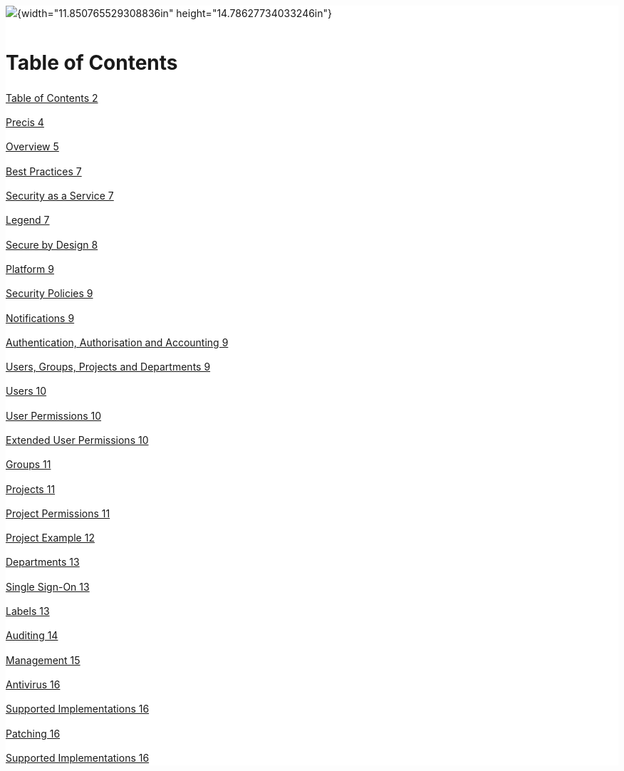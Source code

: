 ![](./landminemedia/media/image1.png){width="11.850765529308836in"
height="14.78627734033246in"}

# Table of Contents

[Table of Contents 2](#table-of-contents)

[Precis 4](#precis)

[Overview 5](#overview)

[Best Practices 7](#best-practices)

[Security as a Service 7](#security-as-a-service)

[Legend 7](#legend)

[Secure by Design 8](#secure-by-design)

[Platform 9](#platform)

[Security Policies 9](#security-policies)

[Notifications 9](#notifications)

[Authentication, Authorisation and Accounting
9](#authentication-authorisation-and-accounting)

[Users, Groups, Projects and Departments
9](#users-groups-projects-and-departments)

[Users 10](#users)

[User Permissions 10](#user-permissions)

[Extended User Permissions 10](#extended-user-permissions)

[Groups 11](#groups)

[Projects 11](#projects)

[Project Permissions 11](#project-permissions)

[Project Example 12](#project-example)

[Departments 13](#departments)

[Single Sign-On 13](#single-sign-on)

[Labels 13](#labels)

[Auditing 14](#auditing)

[Management 15](#management)

[Antivirus 16](#antivirus)

[Supported Implementations 16](#supported-implementations)

[Patching 16](#patching)

[Supported Implementations 16](#supported-implementations-1)
